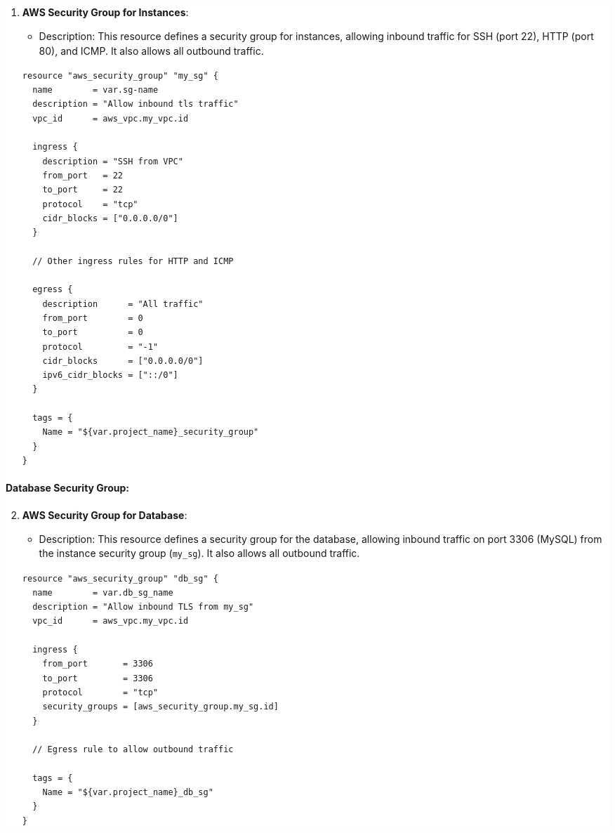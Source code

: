 1. **AWS Security Group for Instances**:
   - Description: This resource defines a security group for instances, allowing inbound traffic for SSH (port 22), HTTP (port 80), and ICMP. It also allows all outbound traffic.
   
   ```hcl
   resource "aws_security_group" "my_sg" {
     name        = var.sg-name
     description = "Allow inbound tls traffic"
     vpc_id      = aws_vpc.my_vpc.id

     ingress {
       description = "SSH from VPC"
       from_port   = 22
       to_port     = 22
       protocol    = "tcp"
       cidr_blocks = ["0.0.0.0/0"]
     }

     // Other ingress rules for HTTP and ICMP

     egress {
       description      = "All traffic"
       from_port        = 0
       to_port          = 0
       protocol         = "-1"
       cidr_blocks      = ["0.0.0.0/0"]
       ipv6_cidr_blocks = ["::/0"]
     }

     tags = {
       Name = "${var.project_name}_security_group"
     }
   }
   ```

#### Database Security Group:

2. **AWS Security Group for Database**:
   - Description: This resource defines a security group for the database, allowing inbound traffic on port 3306 (MySQL) from the instance security group (`my_sg`). It also allows all outbound traffic.
   
   ```hcl
   resource "aws_security_group" "db_sg" {
     name        = var.db_sg_name
     description = "Allow inbound TLS from my_sg"
     vpc_id      = aws_vpc.my_vpc.id

     ingress {
       from_port       = 3306
       to_port         = 3306
       protocol        = "tcp"
       security_groups = [aws_security_group.my_sg.id]
     }

     // Egress rule to allow outbound traffic

     tags = {
       Name = "${var.project_name}_db_sg"
     }
   }
   ```
